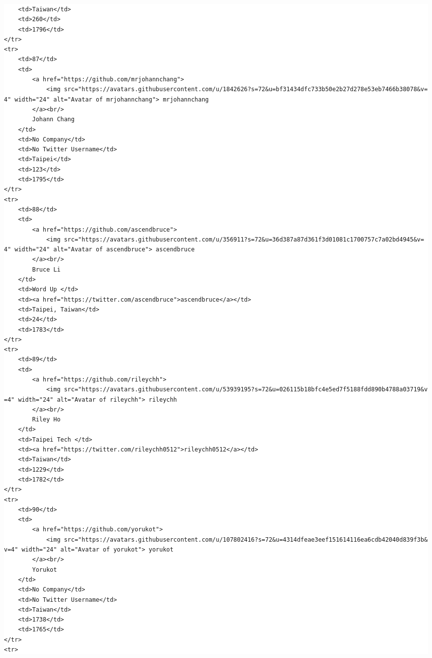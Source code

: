 		<td>Taiwan</td>
		<td>260</td>
		<td>1796</td>
	</tr>
	<tr>
		<td>87</td>
		<td>
			<a href="https://github.com/mrjohannchang">
				<img src="https://avatars.githubusercontent.com/u/1842626?s=72&u=bf31434dfc733b50e2b27d278e53eb7466b38078&v=4" width="24" alt="Avatar of mrjohannchang"> mrjohannchang
			</a><br/>
			Johann Chang
		</td>
		<td>No Company</td>
		<td>No Twitter Username</td>
		<td>Taipei</td>
		<td>123</td>
		<td>1795</td>
	</tr>
	<tr>
		<td>88</td>
		<td>
			<a href="https://github.com/ascendbruce">
				<img src="https://avatars.githubusercontent.com/u/356911?s=72&u=36d387a87d361f3d01081c1700757c7a02bd4945&v=4" width="24" alt="Avatar of ascendbruce"> ascendbruce
			</a><br/>
			Bruce Li
		</td>
		<td>Word Up </td>
		<td><a href="https://twitter.com/ascendbruce">ascendbruce</a></td>
		<td>Taipei, Taiwan</td>
		<td>24</td>
		<td>1783</td>
	</tr>
	<tr>
		<td>89</td>
		<td>
			<a href="https://github.com/rileychh">
				<img src="https://avatars.githubusercontent.com/u/53939195?s=72&u=026115b18bfc4e5ed7f5188fdd890b4788a03719&v=4" width="24" alt="Avatar of rileychh"> rileychh
			</a><br/>
			Riley Ho
		</td>
		<td>Taipei Tech </td>
		<td><a href="https://twitter.com/rileychh0512">rileychh0512</a></td>
		<td>Taiwan</td>
		<td>1229</td>
		<td>1782</td>
	</tr>
	<tr>
		<td>90</td>
		<td>
			<a href="https://github.com/yorukot">
				<img src="https://avatars.githubusercontent.com/u/107802416?s=72&u=4314dfeae3eef151614116ea6cdb42040d839f3b&v=4" width="24" alt="Avatar of yorukot"> yorukot
			</a><br/>
			Yorukot
		</td>
		<td>No Company</td>
		<td>No Twitter Username</td>
		<td>Taiwan</td>
		<td>1738</td>
		<td>1765</td>
	</tr>
	<tr>
